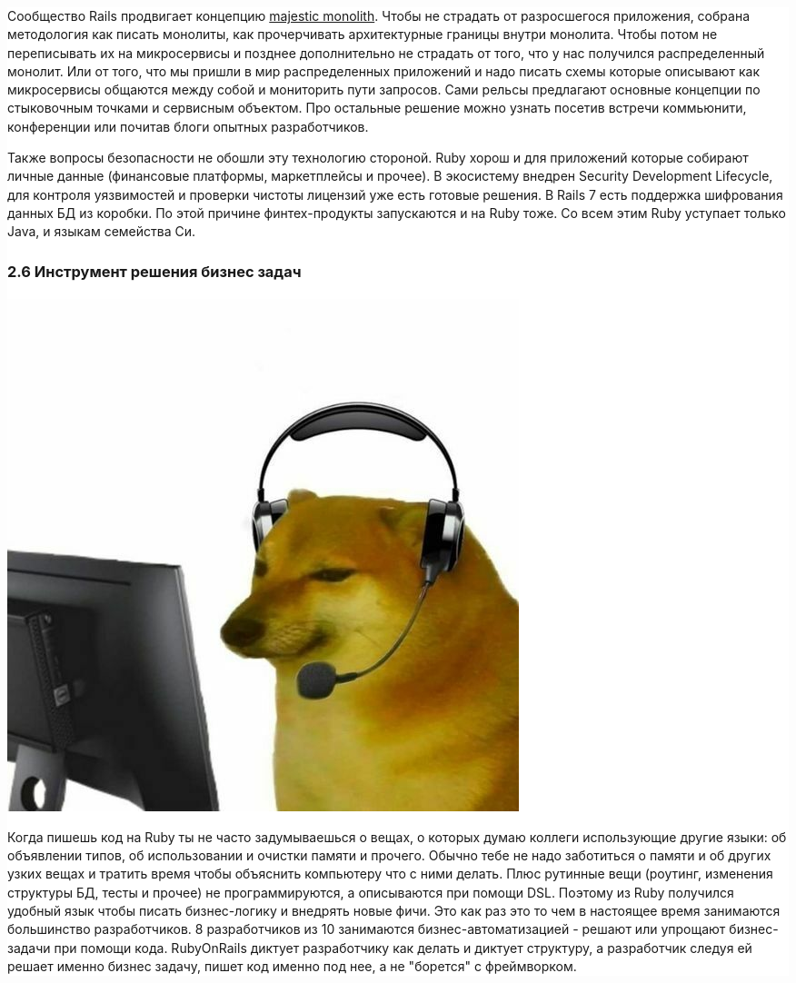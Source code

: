 Сообщество Rails продвигает концепцию [majestic monolith](https://m.signalvnoise.com/the-majestic-monolith/). Чтобы не страдать от разросшегося приложения, собрана методология как писать монолиты, как прочерчивать архитектурные границы внутри монолита. Чтобы потом не переписывать их на микросервисы и позднее дополнительно не страдать от того, что у нас получился распределенный монолит. Или от того, что мы пришли в мир распределенных приложений и надо писать схемы которые описывают как микросервисы общаются между собой и мониторить пути запросов. Сами рельсы предлагают основные концепции по стыковочным точками и сервисным объектом. Про остальные решение можно узнать посетив встречи коммьюнити, конференции или почитав блоги опытных разработчиков.

Также вопросы безопасности не обошли эту технологию стороной. Ruby хорош и для приложений которые собирают личные данные (финансовые платформы, маркетплейсы и прочее). В экосистему внедрен Security Development Lifecycle, для контроля уязвимостей и проверки чистоты лицензий уже есть готовые решения. В Rails 7 есть поддержка шифрования данных БД из коробки. По этой причине финтех-продукты запускаются и на Ruby тоже. Со всем этим Ruby уступает только Java, и языкам семейства Си.

### 2.6 Инструмент решения бизнес задач

![image09](./063_image09.jpeg)

Когда пишешь код на Ruby ты не часто задумываешься о вещах, о которых думаю коллеги использующие другие языки: об объявлении типов, об использовании и очистки памяти и прочего. Обычно тебе не надо заботиться о памяти и об других узких вещах и тратить время чтобы объяснить компьютеру что с ними делать. Плюс рутинные вещи (роутинг, изменения структуры БД, тесты и прочее) не программируются, а описываются при помощи DSL. Поэтому из Ruby получился удобный язык чтобы писать бизнес-логику и внедрять новые фичи. Это как раз это то чем в настоящее время занимаются большинство разработчиков. 8 разработчиков из 10 занимаются бизнес-автоматизацией - решают или упрощают бизнес-задачи при помощи кода. RubyOnRails диктует разработчику как делать и диктует структуру, а разработчик следуя ей решает именно бизнес задачу, пишет код именно под нее, а не "борется" с фреймворком.
